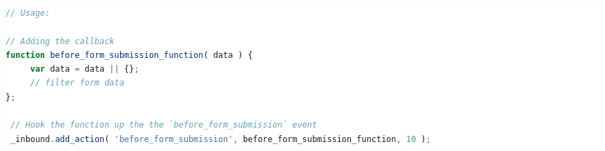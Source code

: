 ```js
// Usage:

// Adding the callback
function before_form_submission_function( data ) {
     var data = data || {};
     // filter form data
};

 // Hook the function up the the `before_form_submission` event
 _inbound.add_action( 'before_form_submission', before_form_submission_function, 10 );
```



